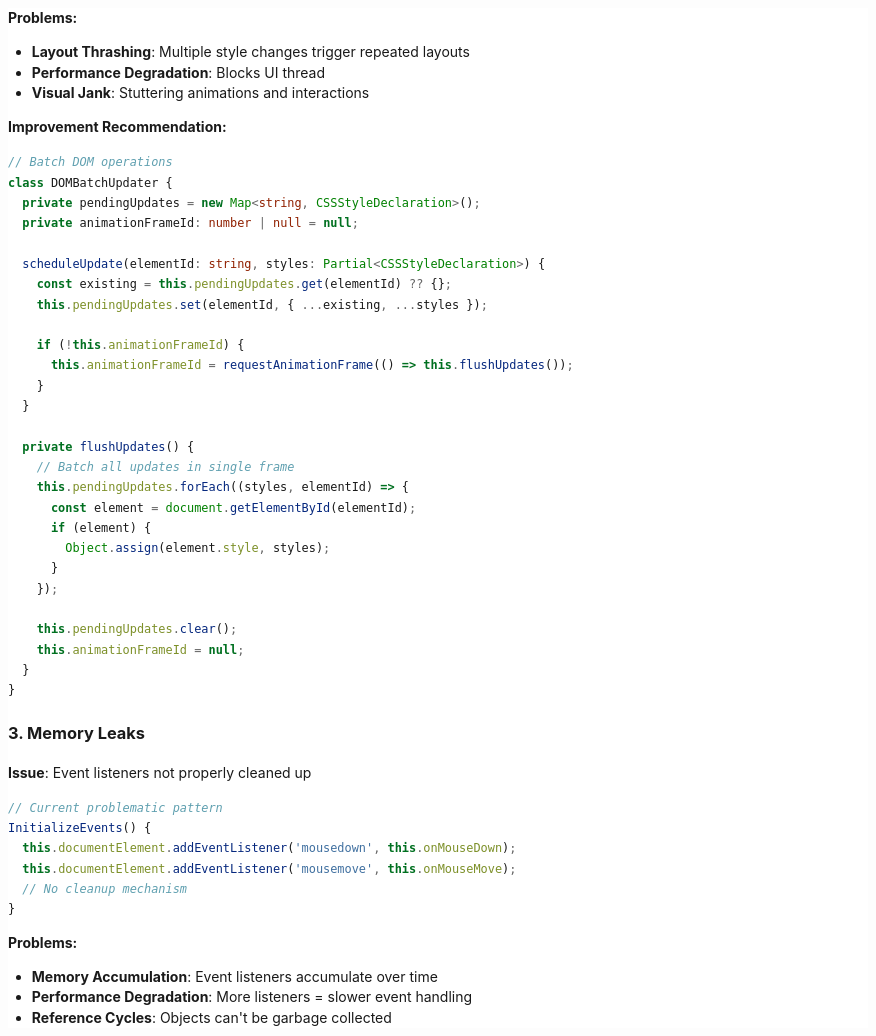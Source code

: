 **Problems:**
- **Layout Thrashing**: Multiple style changes trigger repeated layouts
- **Performance Degradation**: Blocks UI thread
- **Visual Jank**: Stuttering animations and interactions

**Improvement Recommendation:**
```typescript
// Batch DOM operations
class DOMBatchUpdater {
  private pendingUpdates = new Map<string, CSSStyleDeclaration>();
  private animationFrameId: number | null = null;

  scheduleUpdate(elementId: string, styles: Partial<CSSStyleDeclaration>) {
    const existing = this.pendingUpdates.get(elementId) ?? {};
    this.pendingUpdates.set(elementId, { ...existing, ...styles });

    if (!this.animationFrameId) {
      this.animationFrameId = requestAnimationFrame(() => this.flushUpdates());
    }
  }

  private flushUpdates() {
    // Batch all updates in single frame
    this.pendingUpdates.forEach((styles, elementId) => {
      const element = document.getElementById(elementId);
      if (element) {
        Object.assign(element.style, styles);
      }
    });

    this.pendingUpdates.clear();
    this.animationFrameId = null;
  }
}
```

### 3. Memory Leaks

**Issue**: Event listeners not properly cleaned up
```typescript
// Current problematic pattern
InitializeEvents() {
  this.documentElement.addEventListener('mousedown', this.onMouseDown);
  this.documentElement.addEventListener('mousemove', this.onMouseMove);
  // No cleanup mechanism
}
```

**Problems:**
- **Memory Accumulation**: Event listeners accumulate over time
- **Performance Degradation**: More listeners = slower event handling
- **Reference Cycles**: Objects can't be garbage collected
